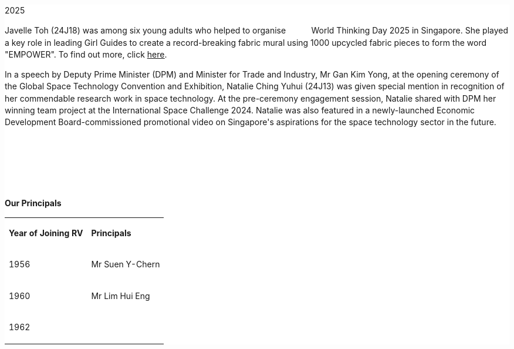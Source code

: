 <tr>
<td rowspan="1" colspan="1">
<p>2025</p>
</td>
<td rowspan="1" colspan="1">
<p>Javelle Toh (24J18) was among six young adults who helped to organise
&nbsp;&nbsp;&nbsp;&nbsp;&nbsp;&nbsp;&nbsp;&nbsp;&nbsp;&nbsp;World Thinking
Day 2025 in Singapore. She played a key role in leading Girl Guides to
create a record-breaking fabric mural using 1000 upcycled fabric pieces
to form the word "EMPOWER". To find out more, click <a href="https://www.zaobao.com.sg/news/singapore/story20250222-5915726" rel="noopener noreferrer nofollow" target="_blank"><u>here</u></a>.</p>
<p>In a speech by Deputy Prime Minister (DPM) and Minister for Trade and
Industry, Mr Gan Kim Yong, at the opening ceremony of the Global Space
Technology Convention and Exhibition, Natalie Ching Yuhui (24J13) was given
special mention in recognition of her commendable research work in space
technology. At the pre-ceremony engagement session, Natalie shared with
DPM her winning team project at the International Space Challenge 2024.
Natalie was also featured in a newly-launched Economic Development Board-commissioned
promotional video on Singapore's aspirations for the space technology sector
in the future.</p>
<p>&nbsp;</p>
</td>
</tr>
</tbody>
</table>
<p>&nbsp;&nbsp;&nbsp;&nbsp;</p>
<p>&nbsp;&nbsp;&nbsp;&nbsp;</p>
<p><strong>Our Principals</strong>
</p>
<table style="minWidth: 50px">
<colgroup>
<col>
<col>
</colgroup>
<tbody>
<tr>
<td rowspan="1" colspan="1">
<p><strong>Year of Joining RV</strong>
</p>
</td>
<td rowspan="1" colspan="1">
<p><strong>Principals</strong>
</p>
</td>
</tr>
<tr>
<td rowspan="1" colspan="1">
<p>1956</p>
</td>
<td rowspan="1" colspan="1">
<p>Mr Suen Y-Chern</p>
</td>
</tr>
<tr>
<td rowspan="1" colspan="1">
<p>1960</p>
</td>
<td rowspan="1" colspan="1">
<p>Mr Lim Hui Eng</p>
</td>
</tr>
<tr>
<td rowspan="1" colspan="1">
<p>1962</p>